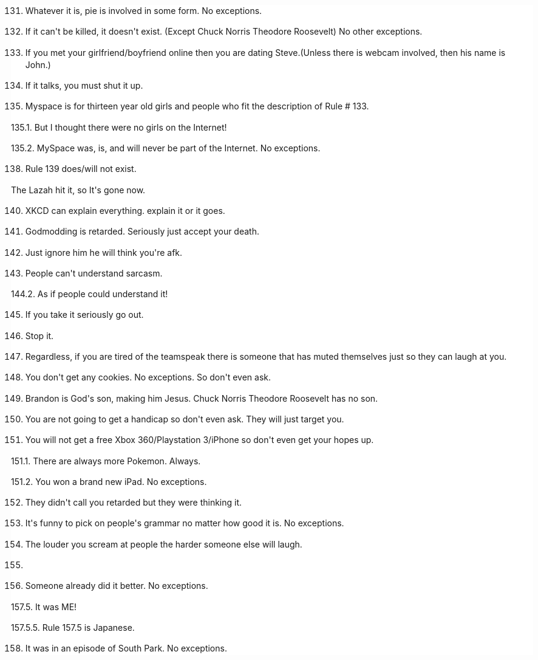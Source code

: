 131. Whatever it is, pie is involved in some form. No exceptions.

132. If it can't be killed, it doesn't exist. (Except Chuck Norris Theodore Roosevelt) No other exceptions.

133. If you met your girlfriend/boyfriend online then you are dating Steve.(Unless there is webcam involved, then his name is John.)

134. If it talks, you must shut it up.

135. Myspace is for thirteen year old girls and people who fit the description of Rule # 133.

135.1. But I thought there were no girls on the Internet!

135.2. MySpace was, is, and will never be part of the Internet. No exceptions.

138. Rule 139 does/will not exist.

The Lazah hit it, so It's gone now.

140. XKCD can explain everything. explain it or it goes.

141. Godmodding is retarded. Seriously just accept your death.

142. Just ignore him he will think you're afk.

144. People can't understand sarcasm.

144.2. As if people could understand it!

145. If you take it seriously go out.

146. Stop it.

147. Regardless, if you are tired of the teamspeak there is someone that has muted themselves just so they can laugh at you.

148. You don't get any cookies. No exceptions. So don't even ask.

149. Brandon is God's son, making him Jesus. Chuck Norris Theodore Roosevelt has no son.

150. You are not going to get a handicap so don't even ask. They will just target you.

151. You will not get a free Xbox 360/Playstation 3/iPhone so don't even get your hopes up.

151.1. There are always more Pokemon. Always.

151.2. You won a brand new iPad. No exceptions.

152. They didn't call you retarded but they were thinking it.

153. It's funny to pick on people's grammar no matter how good it is. No exceptions.

154. The louder you scream at people the harder someone else will laugh.

155.

157. Someone already did it better. No exceptions.

157.5. It was ME!

157.5.5. Rule 157.5 is Japanese.

158. It was in an episode of South Park. No exceptions.
